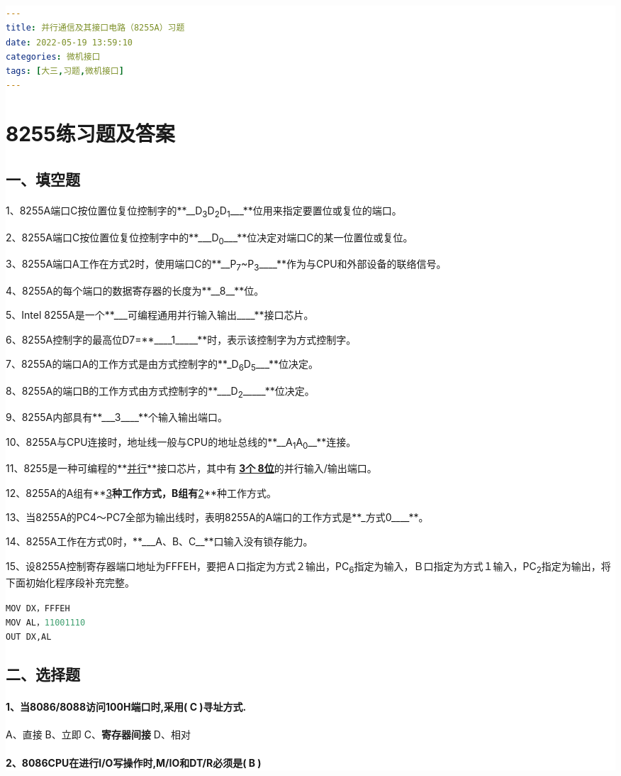 ```yaml
---
title: 并行通信及其接口电路（8255A）习题
date: 2022-05-19 13:59:10
categories: 微机接口
tags: [大三,习题,微机接口]
---
```


# **8255练习题及答案**

## **一、填空题**

1、8255A端口C按位置位复位控制字的**_\_D<sub>3</sub>D<sub>2</sub>D<sub>1</sub>\_\_\_**位用来指定要置位或复位的端口。

2、8255A端口C按位置位复位控制字中的**_\_\_D<sub>0</sub>\___**位决定对端口C的某一位置位或复位。

3、8255A端口A工作在方式2时，使用端口C的**\_\_P<sub>7</sub>~P<sub>3</sub>\_\_\_\_**作为与CPU和外部设备的联络信号。

4、8255A的每个端口的数据寄存器的长度为**_\_8\_\_**位。

5、Intel 8255A是一个**\_\_\_可编程通用并行输入输出\_\_\_\_**接口芯片。

6、8255A控制字的最高位D7=**\_\_\_\_1\_\_\_\_\_**时，表示该控制字为方式控制字。

7、8255A的端口A的工作方式是由方式控制字的**\_D<sub>6</sub>D<sub>5</sub>\_\_\_**位决定。

8、8255A的端口B的工作方式由方式控制字的**\_\_\_D<sub>2</sub>\_\_\_\_\_**位决定。

9、8255A内部具有**\_\_\_3\_\_\_\_**个输入输出端口。

10、8255A与CPU连接时，地址线一般与CPU的地址总线的**\_\_A<sub>1</sub>A<sub>0</sub>\_\_**连接。

11、8255是一种可编程的**<u>并行</u>**接口芯片，其中有 <u>**3个 8位**</u>的并行输入/输出端口。

12、8255A的A组有**<u>3</u>**种工作方式，B组有**<u>2</u>**种工作方式。

13、当8255A的PC4～PC7全部为输出线时，表明8255A的A端口的工作方式是**\_方式0\_\_\_\_**。

14、8255A工作在方式0时，**\_\_\_A、B、C_\_**口输入没有锁存能力。

15、设8255A控制寄存器端口地址为FFFEH，要把Ａ口指定为方式２输出，PC<sub>6</sub>指定为输入，Ｂ口指定为方式１输入，PC<sub>2</sub>指定为输出，将下面初始化程序段补充完整。

```ASN.1
MOV DX，FFFEH
MOV AL，11001110
OUT DX,AL
```

## **二、选择题**

#### 1、当8086/8088访问100H端口时,采用( C )寻址方式.

A、直接 B、立即 C、**寄存器间接** D、相对

#### 2、8086CPU在进行I/O写操作时,M/IO和DT/R必须是( B )
